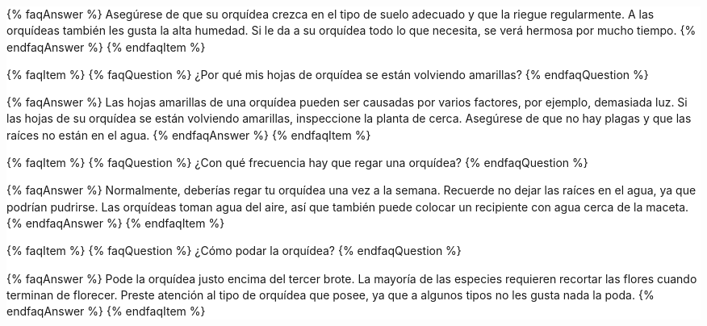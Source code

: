 {% faqAnswer %}
Asegúrese de que su orquídea crezca en el tipo de suelo adecuado y que la riegue regularmente. A las orquídeas también les gusta la alta humedad. Si le da a su orquídea todo lo que necesita, se verá hermosa por mucho tiempo.
{% endfaqAnswer %}
{% endfaqItem %}

{% faqItem %}
{% faqQuestion %}
¿Por qué mis hojas de orquídea se están volviendo amarillas?
{% endfaqQuestion %}

{% faqAnswer %}
Las hojas amarillas de una orquídea pueden ser causadas por varios factores, por ejemplo, demasiada luz. Si las hojas de su orquídea se están volviendo amarillas, inspeccione la planta de cerca. Asegúrese de que no hay plagas y que las raíces no están en el agua.
{% endfaqAnswer %}
{% endfaqItem %}

{% faqItem %}
{% faqQuestion %}
¿Con qué frecuencia hay que regar una orquídea?
{% endfaqQuestion %}

{% faqAnswer %}
Normalmente, deberías regar tu orquídea una vez a la semana. Recuerde no dejar las raíces en el agua, ya que podrían pudrirse. Las orquídeas toman agua del aire, así que también puede colocar un recipiente con agua cerca de la maceta.
{% endfaqAnswer %}
{% endfaqItem %}

{% faqItem %}
{% faqQuestion %}
¿Cómo podar la orquídea?
{% endfaqQuestion %}

{% faqAnswer %}
Pode la orquídea justo encima del tercer brote. La mayoría de las especies requieren recortar las flores cuando terminan de florecer. Preste atención al tipo de orquídea que posee, ya que a algunos tipos no les gusta nada la poda.
{% endfaqAnswer %}
{% endfaqItem %}